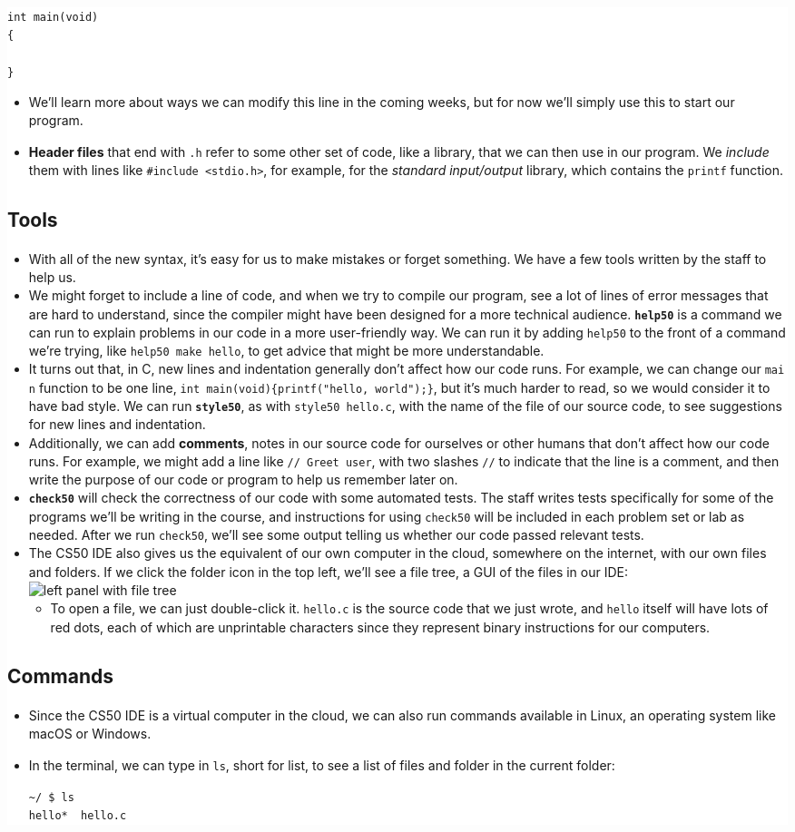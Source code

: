   ```
  int main(void)
  {

  }
  ```

  - We’ll learn more about ways we can modify this line in the coming weeks, but for now we’ll simply use this to start our program.

- **Header files** that end with `.h` refer to some other set of code, like a library, that we can then use in our program. We _include_ them with lines like `#include <stdio.h>`, for example, for the _standard input/output_ library, which contains the `printf` function.

## Tools

- With all of the new syntax, it’s easy for us to make mistakes or forget something. We have a few tools written by the staff to help us.
- We might forget to include a line of code, and when we try to compile our program, see a lot of lines of error messages that are hard to understand, since the compiler might have been designed for a more technical audience. **`help50`** is a command we can run to explain problems in our code in a more user-friendly way. We can run it by adding `help50` to the front of a command we’re trying, like `help50 make hello`, to get advice that might be more understandable.
- It turns out that, in C, new lines and indentation generally don’t affect how our code runs. For example, we can change our `main` function to be one line, `int main(void){printf("hello, world");}`, but it’s much harder to read, so we would consider it to have bad style. We can run **`style50`**, as with `style50 hello.c`, with the name of the file of our source code, to see suggestions for new lines and indentation.
- Additionally, we can add **comments**, notes in our source code for ourselves or other humans that don’t affect how our code runs. For example, we might add a line like `// Greet user`, with two slashes `//` to indicate that the line is a comment, and then write the purpose of our code or program to help us remember later on.
- **`check50`** will check the correctness of our code with some automated tests. The staff writes tests specifically for some of the programs we’ll be writing in the course, and instructions for using `check50` will be included in each problem set or lab as needed. After we run `check50`, we’ll see some output telling us whether our code passed relevant tests.
- The CS50 IDE also gives us the equivalent of our own computer in the cloud, somewhere on the internet, with our own files and folders. If we click the folder icon in the top left, we’ll see a file tree, a GUI of the files in our IDE:  
  ![left panel with file tree](https://cs50.harvard.edu/x/2021/notes/1//cs50_ide_file_tree.png)
  - To open a file, we can just double-click it. `hello.c` is the source code that we just wrote, and `hello` itself will have lots of red dots, each of which are unprintable characters since they represent binary instructions for our computers.

## Commands

- Since the CS50 IDE is a virtual computer in the cloud, we can also run commands available in Linux, an operating system like macOS or Windows.
- In the terminal, we can type in `ls`, short for list, to see a list of files and folder in the current folder:

  ```
  ~/ $ ls
  hello*  hello.c
  ```

